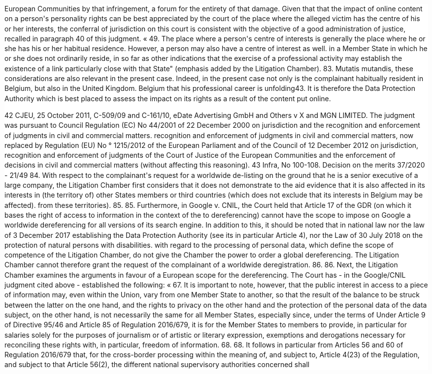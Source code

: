 European Communities by that infringement, a forum for the entirety of that damage. Given that
that the impact of online content on a person's personality rights can
be best appreciated by the court of the place where the alleged victim has the centre of his or her
interests, the conferral of jurisdiction on this court is consistent with the objective of a good
administration of justice, recalled in paragraph 40 of this judgment.
« 49. The place where a person's centre of interests is generally the place where he or she has his or her
habitual residence. However, a person may also have a centre of interest as well.
in a Member State in which he or she does not ordinarily reside, in so far as other
indications that the exercise of a professional activity may establish the existence of a link
particularly close with that State" (emphasis added by the Litigation Chamber).
83. Mutatis mutandis, these considerations are also relevant in the present case. Indeed, in the present case
not only is the complainant habitually resident in Belgium, but also in the United Kingdom.
Belgium that his professional career is unfolding43. It is therefore the Data Protection Authority
which is best placed to assess the impact on its rights as a result of the content put online.

42 CJEU, 25 October 2011, C-509/09 and C-161/10, eDate Advertising GmbH and Others v X and MGN LIMITED. The judgment was
pursuant to Council Regulation (EC) No 44/2001 of 22 December 2000 on jurisdiction and the recognition and enforcement of judgments in civil and commercial matters.
recognition and enforcement of judgments in civil and commercial matters, now replaced by Regulation (EU) No
° 1215/2012 of the European Parliament and of the Council of 12 December 2012 on jurisdiction, recognition and enforcement of judgments of the Court of Justice of the European Communities
and the enforcement of decisions in civil and commercial matters (without affecting this reasoning).
43 Infra, No 100-108.
Decision on the merits 37/2020 - 21/49
84. With respect to the complainant's request for a worldwide de-listing on the ground that he is a senior executive
of a large company, the Litigation Chamber first considers that it does not demonstrate to the aid
evidence that it is also affected in its interests in (the territory of) other States
members or third countries (which does not exclude that its interests in Belgium may be affected).
from these territories).
85. 85. Furthermore, in Google v. CNIL, the Court held that Article 17 of the GDR (on which it bases the right of access to information in the context of the
to dereferencing) cannot have the scope to impose on Google a worldwide dereferencing for
all versions of its search engine. In addition to this, it should be noted that in national law
nor the law of 3 December 2017 establishing the Data Protection Authority (see its
in particular Article 4), nor the Law of 30 July 2018 on the protection of natural persons with disabilities.
with regard to the processing of personal data, which define the scope of competence
of the Litigation Chamber, do not give the Chamber the power to order a
global dereferencing. The Litigation Chamber cannot therefore grant the request of the
complainant of a worldwide deregistration.
86. 86. Next, the Litigation Chamber examines the arguments in favour of a European scope for the
dereferencing. The Court has - in the Google/CNIL judgment cited above - established the following:
« 67. It is important to note, however, that the public interest in access to a piece of information
may, even within the Union, vary from one Member State to another, so that the result of
the balance to be struck between the latter on the one hand, and the rights to privacy on the other hand
and the protection of the personal data of the data subject, on the other hand,
is not necessarily the same for all Member States, especially since, under the terms of
Under Article 9 of Directive 95/46 and Article 85 of Regulation 2016/679, it is for the Member States to
members to provide, in particular for salaries solely for the purposes of journalism or
of artistic or literary expression, exemptions and derogations necessary for
reconciling these rights with, in particular, freedom of information.
68. 68. It follows in particular from Articles 56 and 60 of Regulation 2016/679 that, for the
cross-border processing within the meaning of, and subject to, Article 4(23) of the Regulation, and subject to that
Article 56(2), the different national supervisory authorities concerned shall